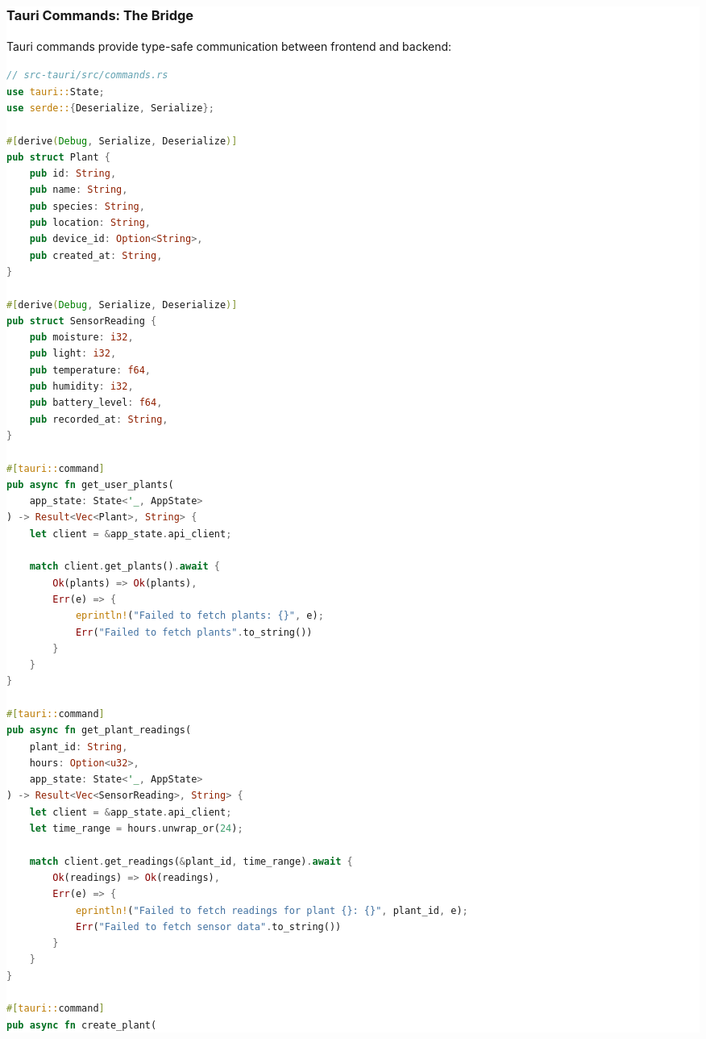 ### Tauri Commands: The Bridge

Tauri commands provide type-safe communication between frontend and backend:

```rust
// src-tauri/src/commands.rs
use tauri::State;
use serde::{Deserialize, Serialize};

#[derive(Debug, Serialize, Deserialize)]
pub struct Plant {
    pub id: String,
    pub name: String,
    pub species: String,
    pub location: String,
    pub device_id: Option<String>,
    pub created_at: String,
}

#[derive(Debug, Serialize, Deserialize)]
pub struct SensorReading {
    pub moisture: i32,
    pub light: i32,
    pub temperature: f64,
    pub humidity: i32,
    pub battery_level: f64,
    pub recorded_at: String,
}

#[tauri::command]
pub async fn get_user_plants(
    app_state: State<'_, AppState>
) -> Result<Vec<Plant>, String> {
    let client = &app_state.api_client;
    
    match client.get_plants().await {
        Ok(plants) => Ok(plants),
        Err(e) => {
            eprintln!("Failed to fetch plants: {}", e);
            Err("Failed to fetch plants".to_string())
        }
    }
}

#[tauri::command]
pub async fn get_plant_readings(
    plant_id: String,
    hours: Option<u32>,
    app_state: State<'_, AppState>
) -> Result<Vec<SensorReading>, String> {
    let client = &app_state.api_client;
    let time_range = hours.unwrap_or(24);
    
    match client.get_readings(&plant_id, time_range).await {
        Ok(readings) => Ok(readings),
        Err(e) => {
            eprintln!("Failed to fetch readings for plant {}: {}", plant_id, e);
            Err("Failed to fetch sensor data".to_string())
        }
    }
}

#[tauri::command]
pub async fn create_plant(
```